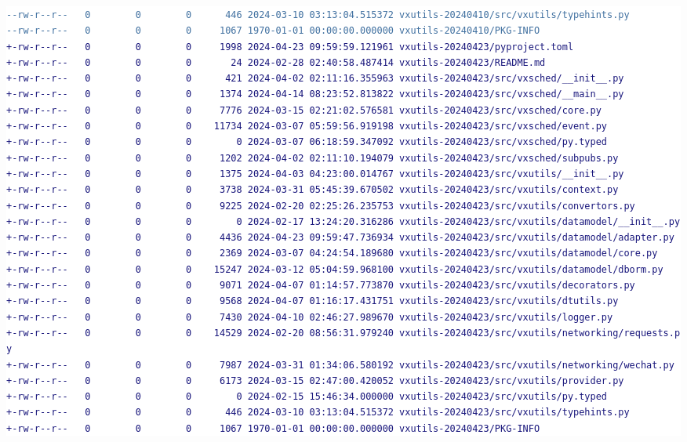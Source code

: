 ```diff
--rw-r--r--   0        0        0      446 2024-03-10 03:13:04.515372 vxutils-20240410/src/vxutils/typehints.py
--rw-r--r--   0        0        0     1067 1970-01-01 00:00:00.000000 vxutils-20240410/PKG-INFO
+-rw-r--r--   0        0        0     1998 2024-04-23 09:59:59.121961 vxutils-20240423/pyproject.toml
+-rw-r--r--   0        0        0       24 2024-02-28 02:40:58.487414 vxutils-20240423/README.md
+-rw-r--r--   0        0        0      421 2024-04-02 02:11:16.355963 vxutils-20240423/src/vxsched/__init__.py
+-rw-r--r--   0        0        0     1374 2024-04-14 08:23:52.813822 vxutils-20240423/src/vxsched/__main__.py
+-rw-r--r--   0        0        0     7776 2024-03-15 02:21:02.576581 vxutils-20240423/src/vxsched/core.py
+-rw-r--r--   0        0        0    11734 2024-03-07 05:59:56.919198 vxutils-20240423/src/vxsched/event.py
+-rw-r--r--   0        0        0        0 2024-03-07 06:18:59.347092 vxutils-20240423/src/vxsched/py.typed
+-rw-r--r--   0        0        0     1202 2024-04-02 02:11:10.194079 vxutils-20240423/src/vxsched/subpubs.py
+-rw-r--r--   0        0        0     1375 2024-04-03 04:23:00.014767 vxutils-20240423/src/vxutils/__init__.py
+-rw-r--r--   0        0        0     3738 2024-03-31 05:45:39.670502 vxutils-20240423/src/vxutils/context.py
+-rw-r--r--   0        0        0     9225 2024-02-20 02:25:26.235753 vxutils-20240423/src/vxutils/convertors.py
+-rw-r--r--   0        0        0        0 2024-02-17 13:24:20.316286 vxutils-20240423/src/vxutils/datamodel/__init__.py
+-rw-r--r--   0        0        0     4436 2024-04-23 09:59:47.736934 vxutils-20240423/src/vxutils/datamodel/adapter.py
+-rw-r--r--   0        0        0     2369 2024-03-07 04:24:54.189680 vxutils-20240423/src/vxutils/datamodel/core.py
+-rw-r--r--   0        0        0    15247 2024-03-12 05:04:59.968100 vxutils-20240423/src/vxutils/datamodel/dborm.py
+-rw-r--r--   0        0        0     9071 2024-04-07 01:14:57.773870 vxutils-20240423/src/vxutils/decorators.py
+-rw-r--r--   0        0        0     9568 2024-04-07 01:16:17.431751 vxutils-20240423/src/vxutils/dtutils.py
+-rw-r--r--   0        0        0     7430 2024-04-10 02:46:27.989670 vxutils-20240423/src/vxutils/logger.py
+-rw-r--r--   0        0        0    14529 2024-02-20 08:56:31.979240 vxutils-20240423/src/vxutils/networking/requests.py
+-rw-r--r--   0        0        0     7987 2024-03-31 01:34:06.580192 vxutils-20240423/src/vxutils/networking/wechat.py
+-rw-r--r--   0        0        0     6173 2024-03-15 02:47:00.420052 vxutils-20240423/src/vxutils/provider.py
+-rw-r--r--   0        0        0        0 2024-02-15 15:46:34.000000 vxutils-20240423/src/vxutils/py.typed
+-rw-r--r--   0        0        0      446 2024-03-10 03:13:04.515372 vxutils-20240423/src/vxutils/typehints.py
+-rw-r--r--   0        0        0     1067 1970-01-01 00:00:00.000000 vxutils-20240423/PKG-INFO
```

